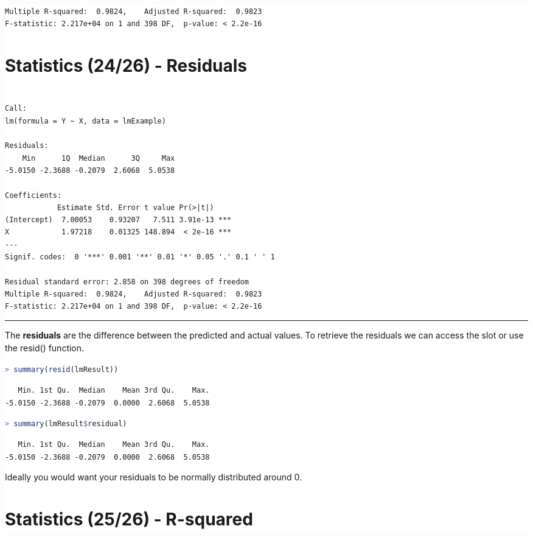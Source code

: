 ```
Multiple R-squared:  0.9824,	Adjusted R-squared:  0.9823 
F-statistic: 2.217e+04 on 1 and 398 DF,  p-value: < 2.2e-16
```


Statistics (24/26) - Residuals
=========================================================


```

Call:
lm(formula = Y ~ X, data = lmExample)

Residuals:
    Min      1Q  Median      3Q     Max 
-5.0150 -2.3688 -0.2079  2.6068  5.0538 

Coefficients:
            Estimate Std. Error t value Pr(>|t|)    
(Intercept)  7.00053    0.93207   7.511 3.91e-13 ***
X            1.97218    0.01325 148.894  < 2e-16 ***
---
Signif. codes:  0 '***' 0.001 '**' 0.01 '*' 0.05 '.' 0.1 ' ' 1

Residual standard error: 2.858 on 398 degrees of freedom
Multiple R-squared:  0.9824,	Adjusted R-squared:  0.9823 
F-statistic: 2.217e+04 on 1 and 398 DF,  p-value: < 2.2e-16
```

***
The **residuals** are the difference between the predicted and actual values.
To retrieve the residuals we can access the slot or use the resid() function.


```r
> summary(resid(lmResult))
```

```
   Min. 1st Qu.  Median    Mean 3rd Qu.    Max. 
-5.0150 -2.3688 -0.2079  0.0000  2.6068  5.0538 
```

```r
> summary(lmResult$residual)
```

```
   Min. 1st Qu.  Median    Mean 3rd Qu.    Max. 
-5.0150 -2.3688 -0.2079  0.0000  2.6068  5.0538 
```
Ideally you would want your residuals to be normally distributed around 0.

Statistics (25/26) - R-squared
=========================================================

